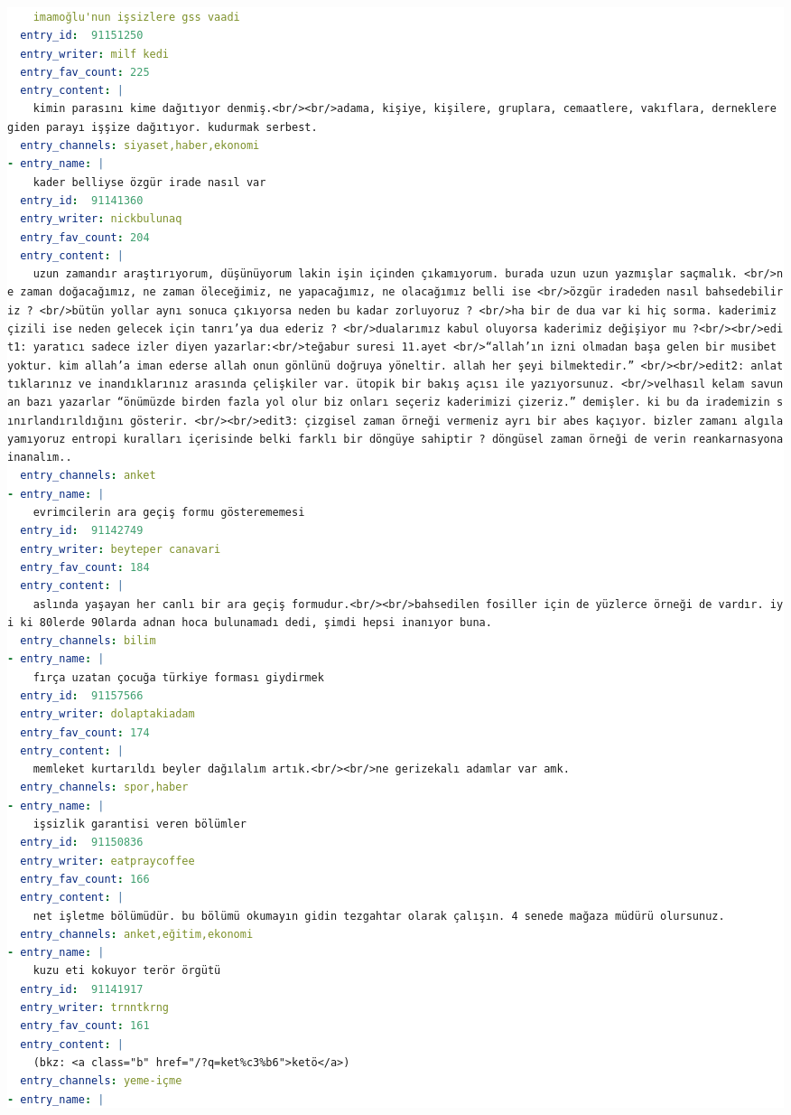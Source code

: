```yaml
    imamoğlu'nun işsizlere gss vaadi
  entry_id:  91151250
  entry_writer: milf kedi
  entry_fav_count: 225
  entry_content: |
    kimin parasını kime dağıtıyor denmiş.<br/><br/>adama, kişiye, kişilere, gruplara, cemaatlere, vakıflara, derneklere giden parayı işşize dağıtıyor. kudurmak serbest.
  entry_channels: siyaset,haber,ekonomi
- entry_name: |
    kader belliyse özgür irade nasıl var
  entry_id:  91141360
  entry_writer: nickbulunaq
  entry_fav_count: 204
  entry_content: |
    uzun zamandır araştırıyorum, düşünüyorum lakin işin içinden çıkamıyorum. burada uzun uzun yazmışlar saçmalık. <br/>ne zaman doğacağımız, ne zaman öleceğimiz, ne yapacağımız, ne olacağımız belli ise <br/>özgür iradeden nasıl bahsedebiliriz ? <br/>bütün yollar aynı sonuca çıkıyorsa neden bu kadar zorluyoruz ? <br/>ha bir de dua var ki hiç sorma. kaderimiz çizili ise neden gelecek için tanrı’ya dua ederiz ? <br/>dualarımız kabul oluyorsa kaderimiz değişiyor mu ?<br/><br/>edit1: yaratıcı sadece izler diyen yazarlar:<br/>teğabur suresi 11.ayet <br/>“allah’ın izni olmadan başa gelen bir musibet yoktur. kim allah’a iman ederse allah onun gönlünü doğruya yöneltir. allah her şeyi bilmektedir.” <br/><br/>edit2: anlattıklarınız ve inandıklarınız arasında çelişkiler var. ütopik bir bakış açısı ile yazıyorsunuz. <br/>velhasıl kelam savunan bazı yazarlar “önümüzde birden fazla yol olur biz onları seçeriz kaderimizi çizeriz.” demişler. ki bu da irademizin sınırlandırıldığını gösterir. <br/><br/>edit3: çizgisel zaman örneği vermeniz ayrı bir abes kaçıyor. bizler zamanı algılayamıyoruz entropi kuralları içerisinde belki farklı bir döngüye sahiptir ? döngüsel zaman örneği de verin reankarnasyona inanalım..
  entry_channels: anket
- entry_name: |
    evrimcilerin ara geçiş formu gösterememesi
  entry_id:  91142749
  entry_writer: beyteper canavari
  entry_fav_count: 184
  entry_content: |
    aslında yaşayan her canlı bir ara geçiş formudur.<br/><br/>bahsedilen fosiller için de yüzlerce örneği de vardır. iyi ki 80lerde 90larda adnan hoca bulunamadı dedi, şimdi hepsi inanıyor buna.
  entry_channels: bilim
- entry_name: |
    fırça uzatan çocuğa türkiye forması giydirmek
  entry_id:  91157566
  entry_writer: dolaptakiadam
  entry_fav_count: 174
  entry_content: |
    memleket kurtarıldı beyler dağılalım artık.<br/><br/>ne gerizekalı adamlar var amk.
  entry_channels: spor,haber
- entry_name: |
    işsizlik garantisi veren bölümler
  entry_id:  91150836
  entry_writer: eatpraycoffee
  entry_fav_count: 166
  entry_content: |
    net işletme bölümüdür. bu bölümü okumayın gidin tezgahtar olarak çalışın. 4 senede mağaza müdürü olursunuz.
  entry_channels: anket,eğitim,ekonomi
- entry_name: |
    kuzu eti kokuyor terör örgütü
  entry_id:  91141917
  entry_writer: trnntkrng
  entry_fav_count: 161
  entry_content: |
    (bkz: <a class="b" href="/?q=ket%c3%b6">ketö</a>)
  entry_channels: yeme-içme
- entry_name: |
```